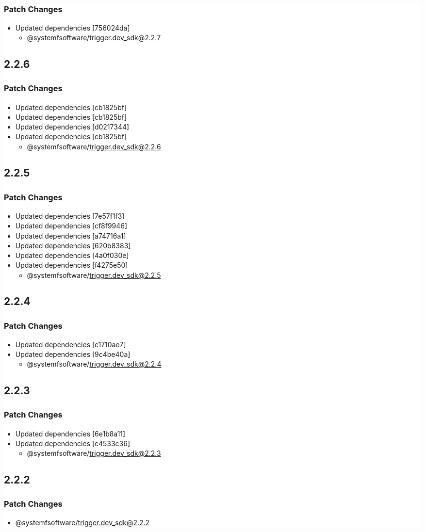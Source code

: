 ### Patch Changes

- Updated dependencies [756024da]
  - @systemfsoftware/trigger.dev_sdk@2.2.7

## 2.2.6

### Patch Changes

- Updated dependencies [cb1825bf]
- Updated dependencies [cb1825bf]
- Updated dependencies [d0217344]
- Updated dependencies [cb1825bf]
  - @systemfsoftware/trigger.dev_sdk@2.2.6

## 2.2.5

### Patch Changes

- Updated dependencies [7e57f1f3]
- Updated dependencies [cf8f9946]
- Updated dependencies [a74716a1]
- Updated dependencies [620b8383]
- Updated dependencies [4a0f030e]
- Updated dependencies [f4275e50]
  - @systemfsoftware/trigger.dev_sdk@2.2.5

## 2.2.4

### Patch Changes

- Updated dependencies [c1710ae7]
- Updated dependencies [9c4be40a]
  - @systemfsoftware/trigger.dev_sdk@2.2.4

## 2.2.3

### Patch Changes

- Updated dependencies [6e1b8a11]
- Updated dependencies [c4533c36]
  - @systemfsoftware/trigger.dev_sdk@2.2.3

## 2.2.2

### Patch Changes

- @systemfsoftware/trigger.dev_sdk@2.2.2
